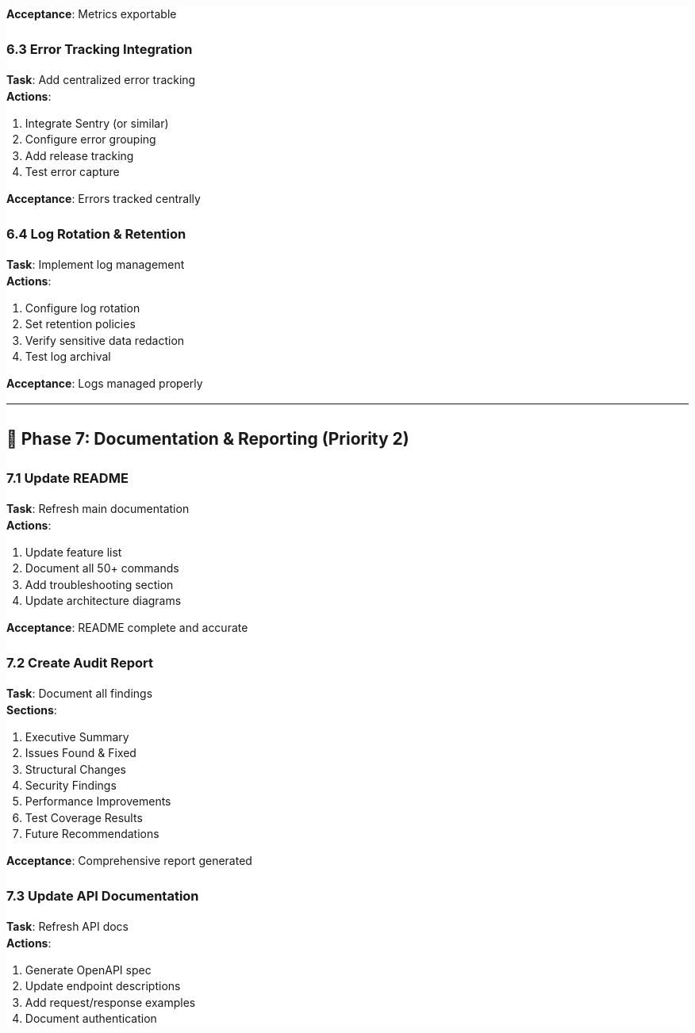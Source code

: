 **Acceptance**: Metrics exportable

### 6.3 Error Tracking Integration
**Task**: Add centralized error tracking  
**Actions**:
1. Integrate Sentry (or similar)
2. Configure error grouping
3. Add release tracking
4. Test error capture

**Acceptance**: Errors tracked centrally

### 6.4 Log Rotation & Retention
**Task**: Implement log management  
**Actions**:
1. Configure log rotation
2. Set retention policies
3. Verify sensitive data redaction
4. Test log archival

**Acceptance**: Logs managed properly

---

## 📝 Phase 7: Documentation & Reporting (Priority 2)

### 7.1 Update README
**Task**: Refresh main documentation  
**Actions**:
1. Update feature list
2. Document all 50+ commands
3. Add troubleshooting section
4. Update architecture diagrams

**Acceptance**: README complete and accurate

### 7.2 Create Audit Report
**Task**: Document all findings  
**Sections**:
1. Executive Summary
2. Issues Found & Fixed
3. Structural Changes
4. Security Findings
5. Performance Improvements
6. Test Coverage Results
7. Future Recommendations

**Acceptance**: Comprehensive report generated

### 7.3 Update API Documentation
**Task**: Refresh API docs  
**Actions**:
1. Generate OpenAPI spec
2. Update endpoint descriptions
3. Add request/response examples
4. Document authentication

